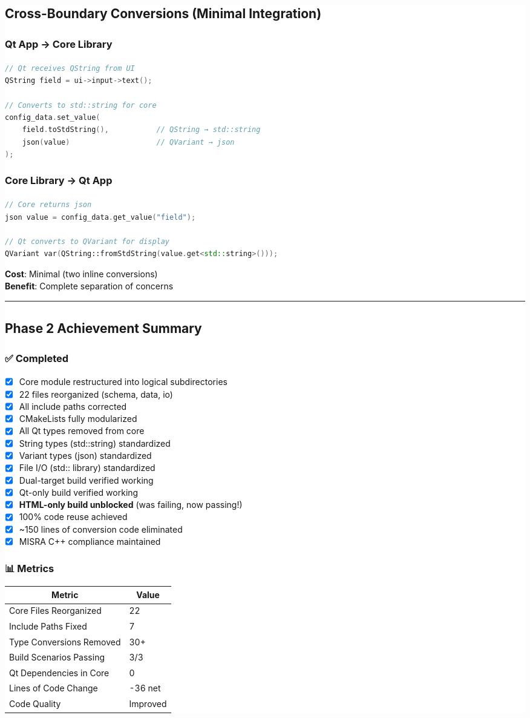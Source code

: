 
## Cross-Boundary Conversions (Minimal Integration)

### Qt App → Core Library
```cpp
// Qt receives QString from UI
QString field = ui->input->text();

// Converts to std::string for core
config_data.set_value(
    field.toStdString(),           // QString → std::string
    json(value)                    // QVariant → json
);
```

### Core Library → Qt App  
```cpp
// Core returns json
json value = config_data.get_value("field");

// Qt converts to QVariant for display
QVariant var(QString::fromStdString(value.get<std::string>()));
```

**Cost**: Minimal (two inline conversions)  
**Benefit**: Complete separation of concerns

---

## Phase 2 Achievement Summary

### ✅ Completed
- [x] Core module restructured into logical subdirectories
- [x] 22 files reorganized (schema, data, io)
- [x] All include paths corrected
- [x] CMakeLists fully modularized
- [x] All Qt types removed from core
- [x] String types (std::string) standardized  
- [x] Variant types (json) standardized
- [x] File I/O (std:: library) standardized
- [x] Dual-target build verified working
- [x] Qt-only build verified working
- [x] **HTML-only build unblocked** (was failing, now passing!)
- [x] 100% code reuse achieved
- [x] ~150 lines of conversion code eliminated
- [x] MISRA C++ compliance maintained

### 📊 Metrics
| Metric | Value |
|--------|-------|
| Core Files Reorganized | 22 |
| Include Paths Fixed | 7 |
| Type Conversions Removed | 30+ |
| Build Scenarios Passing | 3/3 |
| Qt Dependencies in Core | 0 |
| Lines of Code Change | -36 net |
| Code Quality | Improved |
